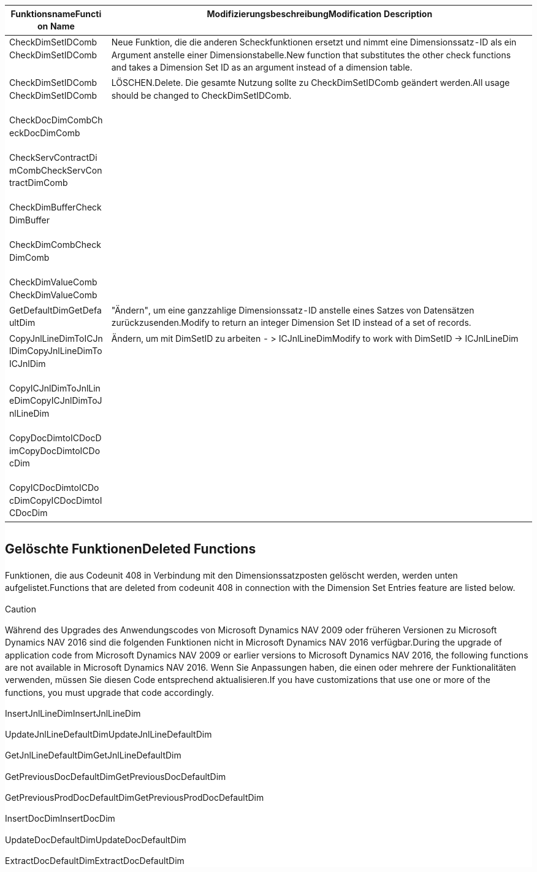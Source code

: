 |<span data-ttu-id="3a2a1-108">Funktionsname</span><span class="sxs-lookup"><span data-stu-id="3a2a1-108">Function Name</span></span>|<span data-ttu-id="3a2a1-109">Modifizierungsbeschreibung</span><span class="sxs-lookup"><span data-stu-id="3a2a1-109">Modification Description</span></span>|  
|-------------------|------------------------------|  
|<span data-ttu-id="3a2a1-110">CheckDimSetIDComb</span><span class="sxs-lookup"><span data-stu-id="3a2a1-110">CheckDimSetIDComb</span></span>|<span data-ttu-id="3a2a1-111">Neue Funktion, die die anderen Scheckfunktionen ersetzt und nimmt eine Dimensionssatz-ID als ein Argument anstelle einer Dimensionstabelle.</span><span class="sxs-lookup"><span data-stu-id="3a2a1-111">New function that substitutes the other check functions and takes a Dimension Set ID as an argument instead of a dimension table.</span></span>|  
|<span data-ttu-id="3a2a1-112">CheckDimSetIDComb</span><span class="sxs-lookup"><span data-stu-id="3a2a1-112">CheckDimSetIDComb</span></span><br /><br /> <span data-ttu-id="3a2a1-113">CheckDocDimComb</span><span class="sxs-lookup"><span data-stu-id="3a2a1-113">CheckDocDimComb</span></span><br /><br /> <span data-ttu-id="3a2a1-114">CheckServContractDimComb</span><span class="sxs-lookup"><span data-stu-id="3a2a1-114">CheckServContractDimComb</span></span><br /><br /> <span data-ttu-id="3a2a1-115">CheckDimBuffer</span><span class="sxs-lookup"><span data-stu-id="3a2a1-115">CheckDimBuffer</span></span><br /><br /> <span data-ttu-id="3a2a1-116">CheckDimComb</span><span class="sxs-lookup"><span data-stu-id="3a2a1-116">CheckDimComb</span></span><br /><br /> <span data-ttu-id="3a2a1-117">CheckDimValueComb</span><span class="sxs-lookup"><span data-stu-id="3a2a1-117">CheckDimValueComb</span></span>|<span data-ttu-id="3a2a1-118">LÖSCHEN.</span><span class="sxs-lookup"><span data-stu-id="3a2a1-118">Delete.</span></span> <span data-ttu-id="3a2a1-119">Die gesamte Nutzung sollte zu CheckDimSetIDComb geändert werden.</span><span class="sxs-lookup"><span data-stu-id="3a2a1-119">All usage should be changed to CheckDimSetIDComb.</span></span>|  
|<span data-ttu-id="3a2a1-120">GetDefaultDim</span><span class="sxs-lookup"><span data-stu-id="3a2a1-120">GetDefaultDim</span></span>|<span data-ttu-id="3a2a1-121">"Ändern", um eine ganzzahlige Dimensionssatz-ID anstelle eines Satzes von Datensätzen zurückzusenden.</span><span class="sxs-lookup"><span data-stu-id="3a2a1-121">Modify to return an integer Dimension Set ID instead of a set of records.</span></span>|  
|<span data-ttu-id="3a2a1-122">CopyJnlLineDimToICJnlDim</span><span class="sxs-lookup"><span data-stu-id="3a2a1-122">CopyJnlLineDimToICJnlDim</span></span><br /><br /> <span data-ttu-id="3a2a1-123">CopyICJnlDimToJnlLineDim</span><span class="sxs-lookup"><span data-stu-id="3a2a1-123">CopyICJnlDimToJnlLineDim</span></span><br /><br /> <span data-ttu-id="3a2a1-124">CopyDocDimtoICDocDim</span><span class="sxs-lookup"><span data-stu-id="3a2a1-124">CopyDocDimtoICDocDim</span></span><br /><br /> <span data-ttu-id="3a2a1-125">CopyICDocDimtoICDocDim</span><span class="sxs-lookup"><span data-stu-id="3a2a1-125">CopyICDocDimtoICDocDim</span></span>|<span data-ttu-id="3a2a1-126">Ändern, um mit DimSetID zu arbeiten - > ICJnlLineDim</span><span class="sxs-lookup"><span data-stu-id="3a2a1-126">Modify to work with DimSetID -> ICJnlLineDim</span></span>|  

## <a name="deleted-functions"></a><span data-ttu-id="3a2a1-127">Gelöschte Funktionen</span><span class="sxs-lookup"><span data-stu-id="3a2a1-127">Deleted Functions</span></span>  
 <span data-ttu-id="3a2a1-128">Funktionen, die aus Codeunit 408 in Verbindung mit den Dimensionssatzposten gelöscht werden, werden unten aufgelistet.</span><span class="sxs-lookup"><span data-stu-id="3a2a1-128">Functions that are deleted from codeunit 408 in connection with the Dimension Set Entries feature are listed below.</span></span>  

> [!CAUTION]  
>  <span data-ttu-id="3a2a1-129">Während des Upgrades des Anwendungscodes von Microsoft Dynamics NAV 2009 oder früheren Versionen zu Microsoft Dynamics NAV 2016 sind die folgenden Funktionen nicht in Microsoft Dynamics NAV 2016 verfügbar.</span><span class="sxs-lookup"><span data-stu-id="3a2a1-129">During the upgrade of application code from Microsoft Dynamics NAV 2009 or earlier versions to Microsoft Dynamics NAV 2016, the following functions are not available in Microsoft Dynamics NAV 2016.</span></span> <span data-ttu-id="3a2a1-130">Wenn Sie Anpassungen haben, die einen oder mehrere der Funktionalitäten verwenden, müssen Sie diesen Code entsprechend aktualisieren.</span><span class="sxs-lookup"><span data-stu-id="3a2a1-130">If you have customizations that use one or more of the functions, you must upgrade that code accordingly.</span></span>

 <span data-ttu-id="3a2a1-131">InsertJnlLineDim</span><span class="sxs-lookup"><span data-stu-id="3a2a1-131">InsertJnlLineDim</span></span>  

 <span data-ttu-id="3a2a1-132">UpdateJnlLineDefaultDim</span><span class="sxs-lookup"><span data-stu-id="3a2a1-132">UpdateJnlLineDefaultDim</span></span>  

 <span data-ttu-id="3a2a1-133">GetJnlLineDefaultDim</span><span class="sxs-lookup"><span data-stu-id="3a2a1-133">GetJnlLineDefaultDim</span></span>  

 <span data-ttu-id="3a2a1-134">GetPreviousDocDefaultDim</span><span class="sxs-lookup"><span data-stu-id="3a2a1-134">GetPreviousDocDefaultDim</span></span>  

 <span data-ttu-id="3a2a1-135">GetPreviousProdDocDefaultDim</span><span class="sxs-lookup"><span data-stu-id="3a2a1-135">GetPreviousProdDocDefaultDim</span></span>  

 <span data-ttu-id="3a2a1-136">InsertDocDim</span><span class="sxs-lookup"><span data-stu-id="3a2a1-136">InsertDocDim</span></span>  

 <span data-ttu-id="3a2a1-137">UpdateDocDefaultDim</span><span class="sxs-lookup"><span data-stu-id="3a2a1-137">UpdateDocDefaultDim</span></span>  

 <span data-ttu-id="3a2a1-138">ExtractDocDefaultDim</span><span class="sxs-lookup"><span data-stu-id="3a2a1-138">ExtractDocDefaultDim</span></span>  
